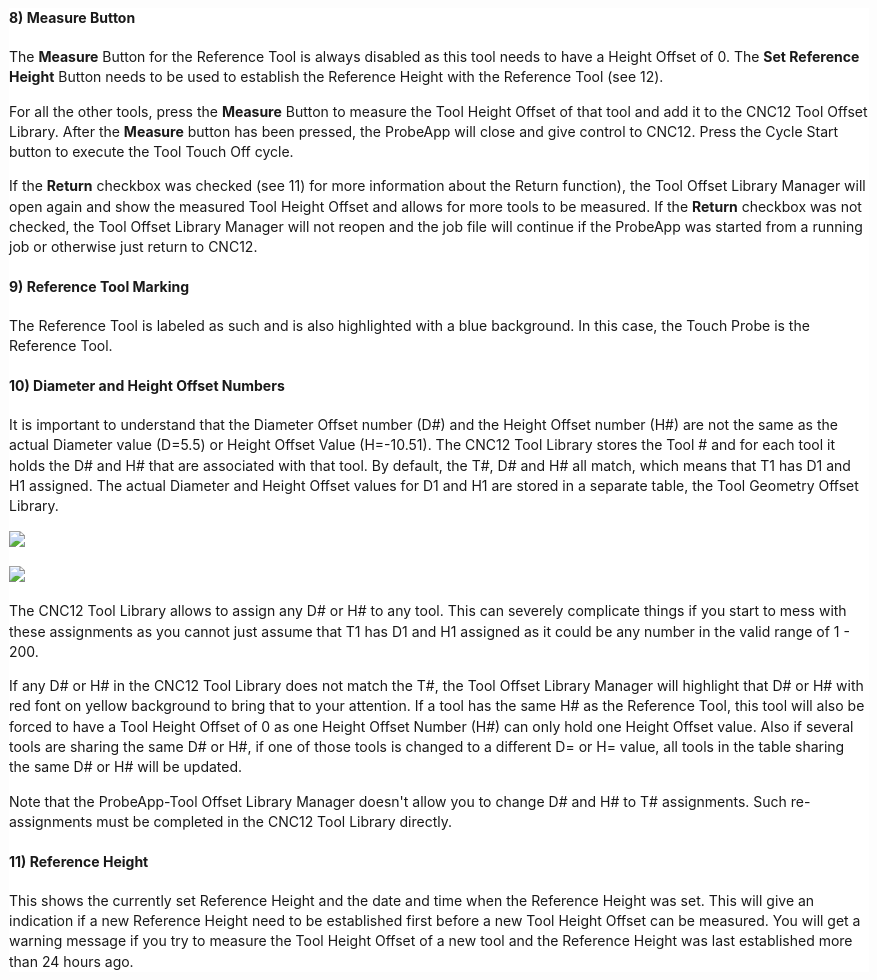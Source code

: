 #### 8) Measure Button
The **Measure** Button for the Reference Tool is always disabled as this tool needs to have a Height Offset of 0. 
The **Set Reference Height** Button needs to be used to establish the Reference Height with the Reference Tool (see 12).

For all the other tools, press the **Measure** Button to measure the Tool Height Offset of that tool and add it to the CNC12 Tool Offset Library.
After the **Measure** button has been pressed, the ProbeApp will close and give control to CNC12. Press the Cycle Start button to execute the Tool Touch Off cycle.

If the **Return** checkbox was checked (see 11) for more information about the Return function), the Tool Offset Library Manager will open again and show the measured Tool Height Offset and allows for more tools to be measured. If the **Return** checkbox was not checked, the Tool Offset Library Manager will not reopen and the job file will continue if the ProbeApp was started from a running job or otherwise just return to CNC12.

#### 9) Reference Tool Marking
The Reference Tool is labeled as such and is also highlighted with a blue background. In this case, the Touch Probe is the Reference Tool.

#### 10) Diameter and Height Offset Numbers
It is important to understand that the Diameter Offset number (D#) and the Height Offset number (H#) are not the same as the actual Diameter value (D=5.5) or Height Offset Value (H=-10.51). The CNC12 Tool Library stores the Tool # and for each tool it holds the D# and H# that are associated with that tool. By default, the T#, D# and H# all match, which means that T1 has D1 and H1 assigned. The actual Diameter and Height Offset values for D1 and H1 are stored in a separate table, the Tool Geometry Offset Library.

![](/images/pa120.png)

![](/images/pa121.png)

The CNC12 Tool Library allows to assign any D# or H# to any tool. This can severely complicate things if you start to mess with these assignments as you cannot just assume that T1 has D1 and H1 assigned as it could be any number in the valid range of 1 - 200.

If any D# or H# in the CNC12 Tool Library does not match the T#, the Tool Offset Library Manager will highlight that D# or H# with red font on yellow background to bring that to your attention. If a tool has the same H# as the Reference Tool, this tool will also be forced to have a Tool Height Offset of 0 as one Height Offset Number (H#) can only hold one Height Offset value. Also if several tools are sharing the same D# or H#, if one of those tools is changed to a different D= or H= value, all tools in the table sharing the same D# or H# will be updated.

Note that the ProbeApp-Tool Offset Library Manager doesn't allow you to change D# and H# to T# assignments. Such re-assignments must be completed in the CNC12 Tool Library directly.

#### 11) Reference Height
This shows the currently set Reference Height and the date and time when the Reference Height was set.
This will give an indication if a new Reference Height need to be established first before a new Tool Height Offset can be measured.
You will get a warning message if you try to measure the Tool Height Offset of a new tool and the Reference Height was last established more than 24 hours ago.
